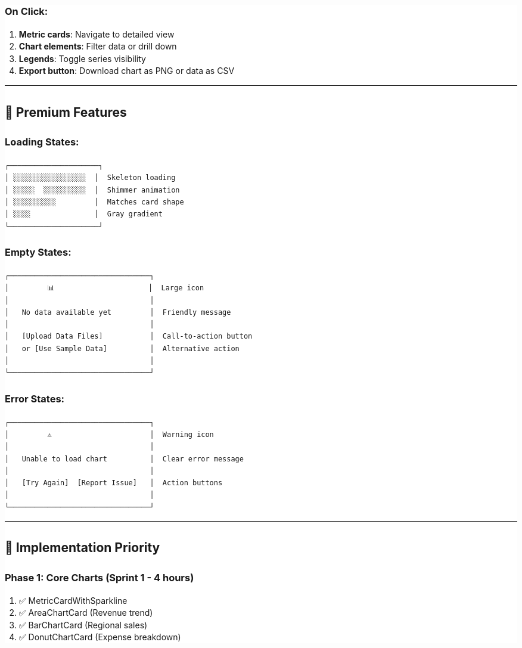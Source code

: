 ### **On Click:**
1. **Metric cards**: Navigate to detailed view
2. **Chart elements**: Filter data or drill down
3. **Legends**: Toggle series visibility
4. **Export button**: Download chart as PNG or data as CSV

---

## 💎 **Premium Features**

### **Loading States:**
```
┌─────────────────────┐
│ ░░░░░░░░░░░░░░░░░  │  Skeleton loading
│ ░░░░░  ░░░░░░░░░░  │  Shimmer animation
│ ░░░░░░░░░░         │  Matches card shape
│ ░░░░               │  Gray gradient
└─────────────────────┘
```

### **Empty States:**
```
┌─────────────────────────────────┐
│         📊                      │  Large icon
│                                 │
│   No data available yet         │  Friendly message
│                                 │
│   [Upload Data Files]           │  Call-to-action button
│   or [Use Sample Data]          │  Alternative action
│                                 │
└─────────────────────────────────┘
```

### **Error States:**
```
┌─────────────────────────────────┐
│         ⚠️                       │  Warning icon
│                                 │
│   Unable to load chart          │  Clear error message
│                                 │
│   [Try Again]  [Report Issue]   │  Action buttons
│                                 │
└─────────────────────────────────┘
```

---

## 🚀 **Implementation Priority**

### **Phase 1: Core Charts (Sprint 1 - 4 hours)**
1. ✅ MetricCardWithSparkline
2. ✅ AreaChartCard (Revenue trend)
3. ✅ BarChartCard (Regional sales)
4. ✅ DonutChartCard (Expense breakdown)
